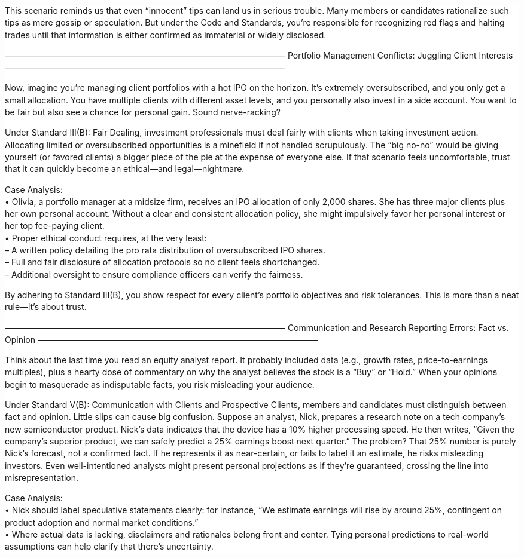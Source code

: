 This scenario reminds us that even “innocent” tips can land us in serious trouble. Many members or candidates rationalize such tips as mere gossip or speculation. But under the Code and Standards, you’re responsible for recognizing red flags and halting trades until that information is either confirmed as immaterial or widely disclosed.

–––––––––––––––––––––––––––––––––––––––––––––––––––––––––––––––––––
Portfolio Management Conflicts: Juggling Client Interests
–––––––––––––––––––––––––––––––––––––––––––––––––––––––––––––––––––

Now, imagine you’re managing client portfolios with a hot IPO on the horizon. It’s extremely oversubscribed, and you only get a small allocation. You have multiple clients with different asset levels, and you personally also invest in a side account. You want to be fair but also see a chance for personal gain. Sound nerve-racking?

Under Standard III(B): Fair Dealing, investment professionals must deal fairly with clients when taking investment action. Allocating limited or oversubscribed opportunities is a minefield if not handled scrupulously. The “big no-no” would be giving yourself (or favored clients) a bigger piece of the pie at the expense of everyone else. If that scenario feels uncomfortable, trust that it can quickly become an ethical—and legal—nightmare.

Case Analysis:  
• Olivia, a portfolio manager at a midsize firm, receives an IPO allocation of only 2,000 shares. She has three major clients plus her own personal account. Without a clear and consistent allocation policy, she might impulsively favor her personal interest or her top fee-paying client.  
• Proper ethical conduct requires, at the very least:  
  – A written policy detailing the pro rata distribution of oversubscribed IPO shares.  
  – Full and fair disclosure of allocation protocols so no client feels shortchanged.  
  – Additional oversight to ensure compliance officers can verify the fairness.  

By adhering to Standard III(B), you show respect for every client’s portfolio objectives and risk tolerances. This is more than a neat rule—it’s about trust.

–––––––––––––––––––––––––––––––––––––––––––––––––––––––––––––––––––
Communication and Research Reporting Errors: Fact vs. Opinion
–––––––––––––––––––––––––––––––––––––––––––––––––––––––––––––––––––

Think about the last time you read an equity analyst report. It probably included data (e.g., growth rates, price-to-earnings multiples), plus a hearty dose of commentary on why the analyst believes the stock is a “Buy” or “Hold.” When your opinions begin to masquerade as indisputable facts, you risk misleading your audience.

Under Standard V(B): Communication with Clients and Prospective Clients, members and candidates must distinguish between fact and opinion. Little slips can cause big confusion. Suppose an analyst, Nick, prepares a research note on a tech company’s new semiconductor product. Nick’s data indicates that the device has a 10% higher processing speed. He then writes, “Given the company’s superior product, we can safely predict a 25% earnings boost next quarter.” The problem? That 25% number is purely Nick’s forecast, not a confirmed fact. If he represents it as near-certain, or fails to label it an estimate, he risks misleading investors. Even well-intentioned analysts might present personal projections as if they’re guaranteed, crossing the line into misrepresentation.

Case Analysis:  
• Nick should label speculative statements clearly: for instance, “We estimate earnings will rise by around 25%, contingent on product adoption and normal market conditions.”  
• Where actual data is lacking, disclaimers and rationales belong front and center. Tying personal predictions to real-world assumptions can help clarify that there’s uncertainty.  
